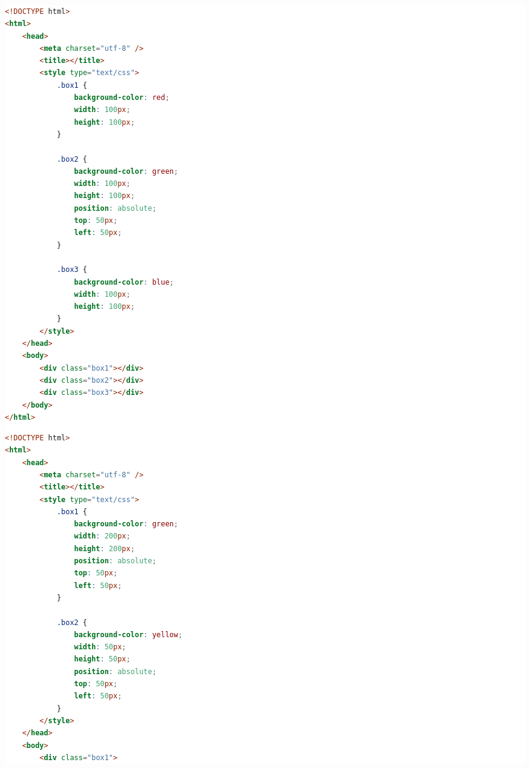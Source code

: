 ```html
<!DOCTYPE html>
<html>
	<head>
		<meta charset="utf-8" />
		<title></title>
		<style type="text/css">
			.box1 {
				background-color: red;
				width: 100px;
				height: 100px;
			}

			.box2 {
				background-color: green;
				width: 100px;
				height: 100px;
				position: absolute;
				top: 50px;
				left: 50px;
			}

			.box3 {
				background-color: blue;
				width: 100px;
				height: 100px;
			}
		</style>
	</head>
	<body>
		<div class="box1"></div>
		<div class="box2"></div>
		<div class="box3"></div>
	</body>
</html>
```

```html
<!DOCTYPE html>
<html>
	<head>
		<meta charset="utf-8" />
		<title></title>
		<style type="text/css">
			.box1 {
				background-color: green;
				width: 200px;
				height: 200px;
				position: absolute;
				top: 50px;
				left: 50px;
			}

			.box2 {
				background-color: yellow;
				width: 50px;
				height: 50px;
				position: absolute;
				top: 50px;
				left: 50px;
			}
		</style>
	</head>
	<body>
		<div class="box1">
```